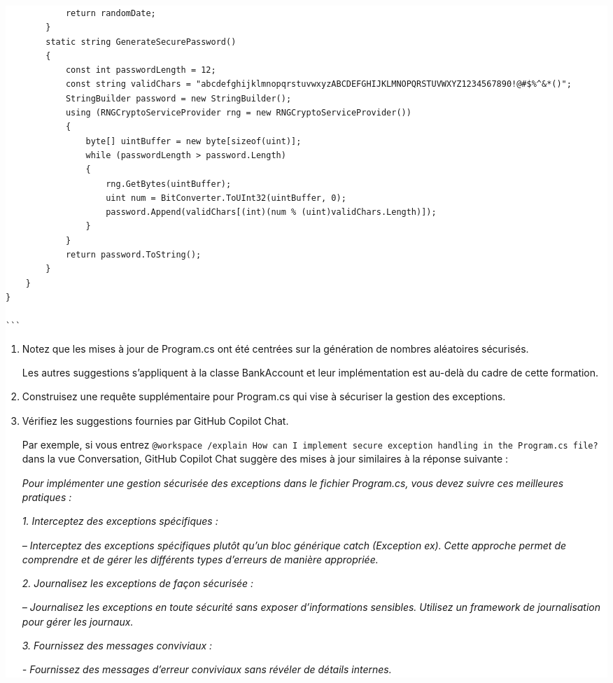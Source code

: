                 return randomDate;
            }
            static string GenerateSecurePassword()
            {
                const int passwordLength = 12;
                const string validChars = "abcdefghijklmnopqrstuvwxyzABCDEFGHIJKLMNOPQRSTUVWXYZ1234567890!@#$%^&*()";
                StringBuilder password = new StringBuilder();
                using (RNGCryptoServiceProvider rng = new RNGCryptoServiceProvider())
                {
                    byte[] uintBuffer = new byte[sizeof(uint)];
                    while (passwordLength > password.Length)
                    {
                        rng.GetBytes(uintBuffer);
                        uint num = BitConverter.ToUInt32(uintBuffer, 0);
                        password.Append(validChars[(int)(num % (uint)validChars.Length)]);
                    }
                }
                return password.ToString();
            }
        }
    }

    ```

1. Notez que les mises à jour de Program.cs ont été centrées sur la génération de nombres aléatoires sécurisés.

    Les autres suggestions s’appliquent à la classe BankAccount et leur implémentation est au-delà du cadre de cette formation.

1. Construisez une requête supplémentaire pour Program.cs qui vise à sécuriser la gestion des exceptions.

1. Vérifiez les suggestions fournies par GitHub Copilot Chat.

    Par exemple, si vous entrez `@workspace /explain How can I implement secure exception handling in the Program.cs file?` dans la vue Conversation, GitHub Copilot Chat suggère des mises à jour similaires à la réponse suivante :

    *Pour implémenter une gestion sécurisée des exceptions dans le fichier Program.cs, vous devez suivre ces meilleures pratiques :*

    *1. Interceptez des exceptions spécifiques :*

    *– Interceptez des exceptions spécifiques plutôt qu’un bloc générique catch (Exception ex). Cette approche permet de comprendre et de gérer les différents types d’erreurs de manière appropriée.*

    *2. Journalisez les exceptions de façon sécurisée :*

    *– Journalisez les exceptions en toute sécurité sans exposer d’informations sensibles. Utilisez un framework de journalisation pour gérer les journaux.*

    *3. Fournissez des messages conviviaux :*

    *- Fournissez des messages d’erreur conviviaux sans révéler de détails internes.*
